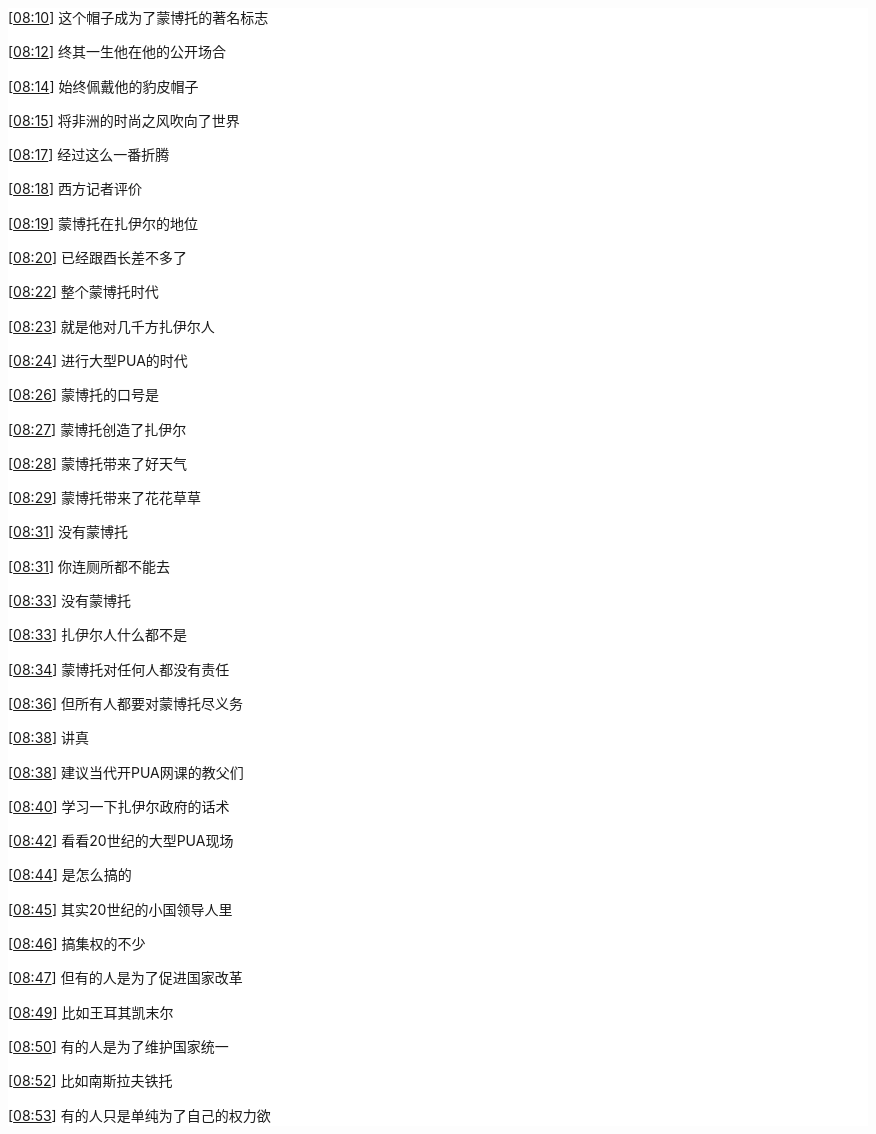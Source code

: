 [[08:10](https://www.bilibili.com/BV1Cz4y1S7M8?t=490)] 这个帽子成为了蒙博托的著名标志

[[08:12](https://www.bilibili.com/BV1Cz4y1S7M8?t=492)] 终其一生他在他的公开场合

[[08:14](https://www.bilibili.com/BV1Cz4y1S7M8?t=494)] 始终佩戴他的豹皮帽子

[[08:15](https://www.bilibili.com/BV1Cz4y1S7M8?t=495)] 将非洲的时尚之风吹向了世界

[[08:17](https://www.bilibili.com/BV1Cz4y1S7M8?t=497)] 经过这么一番折腾

[[08:18](https://www.bilibili.com/BV1Cz4y1S7M8?t=498)] 西方记者评价

[[08:19](https://www.bilibili.com/BV1Cz4y1S7M8?t=499)] 蒙博托在扎伊尔的地位

[[08:20](https://www.bilibili.com/BV1Cz4y1S7M8?t=500)] 已经跟酉长差不多了

[[08:22](https://www.bilibili.com/BV1Cz4y1S7M8?t=502)] 整个蒙博托时代

[[08:23](https://www.bilibili.com/BV1Cz4y1S7M8?t=503)] 就是他对几千方扎伊尔人

[[08:24](https://www.bilibili.com/BV1Cz4y1S7M8?t=504)] 进行大型PUA的时代

[[08:26](https://www.bilibili.com/BV1Cz4y1S7M8?t=506)] 蒙博托的口号是

[[08:27](https://www.bilibili.com/BV1Cz4y1S7M8?t=507)] 蒙博托创造了扎伊尔

[[08:28](https://www.bilibili.com/BV1Cz4y1S7M8?t=508)] 蒙博托带来了好天气

[[08:29](https://www.bilibili.com/BV1Cz4y1S7M8?t=509)] 蒙博托带来了花花草草

[[08:31](https://www.bilibili.com/BV1Cz4y1S7M8?t=511)] 没有蒙博托

[[08:31](https://www.bilibili.com/BV1Cz4y1S7M8?t=511)] 你连厕所都不能去

[[08:33](https://www.bilibili.com/BV1Cz4y1S7M8?t=513)] 没有蒙博托

[[08:33](https://www.bilibili.com/BV1Cz4y1S7M8?t=513)] 扎伊尔人什么都不是

[[08:34](https://www.bilibili.com/BV1Cz4y1S7M8?t=514)] 蒙博托对任何人都没有责任

[[08:36](https://www.bilibili.com/BV1Cz4y1S7M8?t=516)] 但所有人都要对蒙博托尽义务

[[08:38](https://www.bilibili.com/BV1Cz4y1S7M8?t=518)] 讲真

[[08:38](https://www.bilibili.com/BV1Cz4y1S7M8?t=518)] 建议当代开PUA网课的教父们

[[08:40](https://www.bilibili.com/BV1Cz4y1S7M8?t=520)] 学习一下扎伊尔政府的话术

[[08:42](https://www.bilibili.com/BV1Cz4y1S7M8?t=522)] 看看20世纪的大型PUA现场

[[08:44](https://www.bilibili.com/BV1Cz4y1S7M8?t=524)] 是怎么搞的

[[08:45](https://www.bilibili.com/BV1Cz4y1S7M8?t=525)] 其实20世纪的小国领导人里

[[08:46](https://www.bilibili.com/BV1Cz4y1S7M8?t=526)] 搞集权的不少

[[08:47](https://www.bilibili.com/BV1Cz4y1S7M8?t=527)] 但有的人是为了促进国家改革

[[08:49](https://www.bilibili.com/BV1Cz4y1S7M8?t=529)] 比如王耳其凯末尔

[[08:50](https://www.bilibili.com/BV1Cz4y1S7M8?t=530)] 有的人是为了维护国家统一

[[08:52](https://www.bilibili.com/BV1Cz4y1S7M8?t=532)] 比如南斯拉夫铁托

[[08:53](https://www.bilibili.com/BV1Cz4y1S7M8?t=533)] 有的人只是单纯为了自己的权力欲
